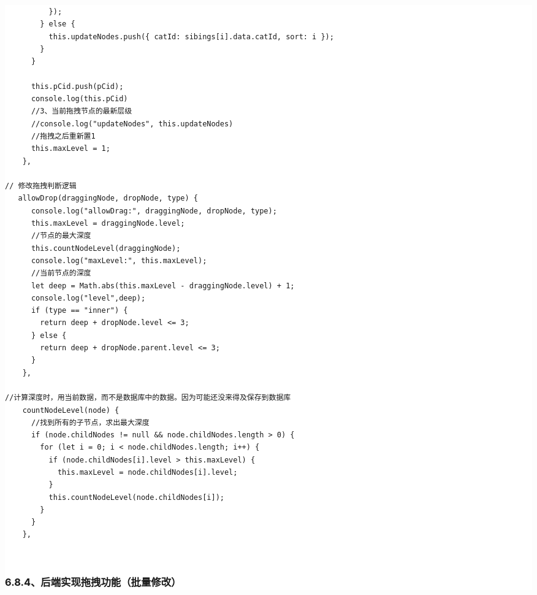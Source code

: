 ```
          });
        } else {
          this.updateNodes.push({ catId: sibings[i].data.catId, sort: i });
        }
      }

      this.pCid.push(pCid);
      console.log(this.pCid)
      //3、当前拖拽节点的最新层级
      //console.log("updateNodes", this.updateNodes)
      //拖拽之后重新置1
      this.maxLevel = 1;
    },
        
// 修改拖拽判断逻辑
   allowDrop(draggingNode, dropNode, type) {
      console.log("allowDrag:", draggingNode, dropNode, type);
      this.maxLevel = draggingNode.level;
      //节点的最大深度
      this.countNodeLevel(draggingNode);
      console.log("maxLevel:", this.maxLevel);
      //当前节点的深度
      let deep = Math.abs(this.maxLevel - draggingNode.level) + 1;
      console.log("level",deep);
      if (type == "inner") {
        return deep + dropNode.level <= 3;
      } else {
        return deep + dropNode.parent.level <= 3;
      }
    },
        
//计算深度时，用当前数据，而不是数据库中的数据。因为可能还没来得及保存到数据库
	countNodeLevel(node) {
      //找到所有的子节点，求出最大深度
      if (node.childNodes != null && node.childNodes.length > 0) {
        for (let i = 0; i < node.childNodes.length; i++) {
          if (node.childNodes[i].level > this.maxLevel) {
            this.maxLevel = node.childNodes[i].level;
          }
          this.countNodeLevel(node.childNodes[i]);
        }
      }
    },
```

![点击并拖拽以移动](data:image/gif;base64,R0lGODlhAQABAPABAP///wAAACH5BAEKAAAALAAAAAABAAEAAAICRAEAOw==)





### 6.8.4、后端实现拖拽功能（批量修改）
